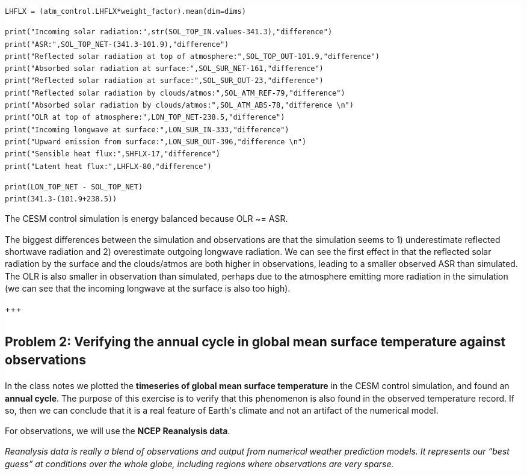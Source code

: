 ```{code-cell} ipython3
LHFLX = (atm_control.LHFLX*weight_factor).mean(dim=dims)
```

```{code-cell} ipython3

```

```{code-cell} ipython3
print("Incoming solar radiation:",str(SOL_TOP_IN.values-341.3),"difference")
print("ASR:",SOL_TOP_NET-(341.3-101.9),"difference")
print("Reflected solar radiation at top of atmosphere:",SOL_TOP_OUT-101.9,"difference")
print("Absorbed solar radiation at surface:",SOL_SUR_NET-161,"difference")
print("Reflected solar radiation at surface:",SOL_SUR_OUT-23,"difference")
print("Reflected solar radiation by clouds/atmos:",SOL_ATM_REF-79,"difference")
print("Absorbed solar radiation by clouds/atmos:",SOL_ATM_ABS-78,"difference \n")
print("OLR at top of atmosphere:",LON_TOP_NET-238.5,"difference")
print("Incoming longwave at surface:",LON_SUR_IN-333,"difference")
print("Upward emission from surface:",LON_SUR_OUT-396,"difference \n")
print("Sensible heat flux:",SHFLX-17,"difference")
print("Latent heat flux:",LHFLX-80,"difference")
```

```{code-cell} ipython3
print(LON_TOP_NET - SOL_TOP_NET)
print(341.3-(101.9+238.5))
```

```{code-cell} ipython3

```

The CESM control simulation is energy balanced because OLR ~= ASR.

The biggest differences between the simulation and observations are that the simulation seems to 1) underestimate reflected shortwave radiation and 2) overestimate outgoing longwave radiation. We can see the first effect in that the reflected solar radiation by the surface and the clouds/atmos are both higher in observations, leading to a smaller observed ASR than simulated. The OLR is also smaller in observation than simulated, perhaps due to the atmosphere emitting more radiation in the simulation (we can see that the incoming longwave at the surface is also too high).

+++

## Problem 2: Verifying the annual cycle in global mean surface temperature against observations

In the class notes we plotted the **timeseries of global mean surface temperature** in the CESM control simulation, and found an **annual cycle**. The purpose of this exercise is to verify that this phenomenon is also found in the observed temperature record. If so, then we can conclude that it is a real feature of Earth's climate and not an artifact of the numerical model.

For observations, we will use the **NCEP Reanalysis data**.

*Reanalysis data is really a blend of observations and output from numerical weather prediction models. It represents our “best guess” at conditions over the whole globe, including regions where observations are very sparse.*
